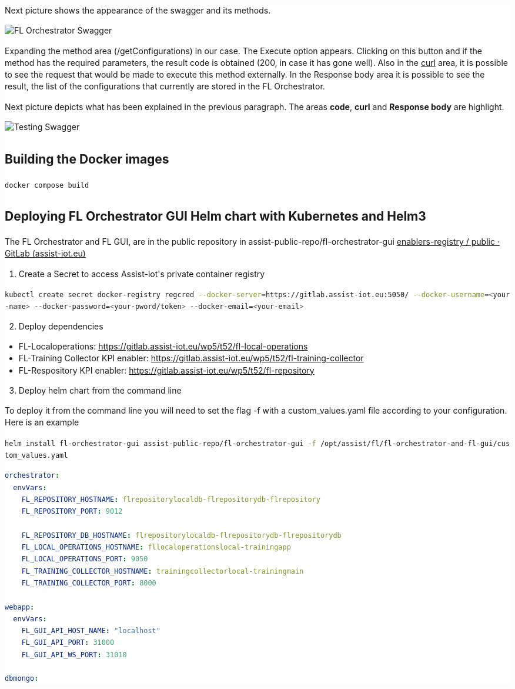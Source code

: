 Next picture shows the appearance of the swagger and its methods.

![FL Orchestrator Swagger](doc/images/fl_orchestrator_swagger.PNG "Swagger for the FL Orchestrator")

Expanding the method area (/getConfigurations) in our case. The Execute option appears. Clicking on this button and if the method has the required parameters, the result code is obtained (200, in case it has gone well). Also in the [curl](https://curl.se/) area, it is possible to see the request that would be made to execute this method externally. In the Response body area it is possible to see the result, the list of the configurations that currently are stored in the FL Orchestrator.

Next picture depicts what has been explained in the previous paragraph. The areas **code**, **curl** and **Response body** are highlight.

![Testing Swagger](doc/images/testing_swagger.png "Testing models method of FL Orchestrator API")

## Building the Docker images

```
docker compose build
```
## Deploying FL Orchestrator GUI Helm chart with Kubernetes and Helm3 

The FL Orchestrator and FL GUI, are in the public repository in assist-public-repo/fl-orchestrator-gui
[enablers-registry / public · GitLab (assist-iot.eu)](https://gitlab.assist-iot.eu/enablers-registry/public)

1. Create a Secret to access Assist-iot's private container registry
```bash
kubectl create secret docker-registry regcred --docker-server=https://gitlab.assist-iot.eu:5050/ --docker-username=<your-name> --docker-password=<your-pword/token> --docker-email=<your-email>
```
2. Deploy dependencies
  - FL-Localoperations: https://gitlab.assist-iot.eu/wp5/t52/fl-local-operations
  - FL-Training Collector KPI enabler: https://gitlab.assist-iot.eu/wp5/t52/fl-training-collector
  - FL-Respository KPI enabler: https://gitlab.assist-iot.eu/wp5/t52/fl-repository

3. Deploy helm chart from the command line

To deploy it from the command line you will need to set the  flag -f with a custom_values.yaml file according to your configuration. Here is an example

```bash
helm install fl-orchestrator-gui assist-public-repo/fl-orchestrator-gui -f /opt/assist/fl/fl-orchestrator-and-fl-gui/custom_values.yaml
```

```yml
orchestrator:
  envVars:
    FL_REPOSITORY_HOSTNAME: flrepositorylocaldb-flrepositorydb-flrepository
    FL_REPOSITORY_PORT: 9012

    FL_REPOSITORY_DB_HOSTNAME: flrepositorylocaldb-flrepositorydb-flrepositorydb 
    FL_LOCAL_OPERATIONS_HOSTNAME: fllocaloperationslocal-trainingapp
    FL_LOCAL_OPERATIONS_PORT: 9050
    FL_TRAINING_COLLECTOR_HOSTNAME: trainingcollectorlocal-trainingmain
    FL_TRAINING_COLLECTOR_PORT: 8000 

webapp:
  envVars:
    FL_GUI_API_HOST_NAME: "localhost"
    FL_GUI_API_PORT: 31000
    FL_GUI_API_WS_PORT: 31010

dbmongo:
```